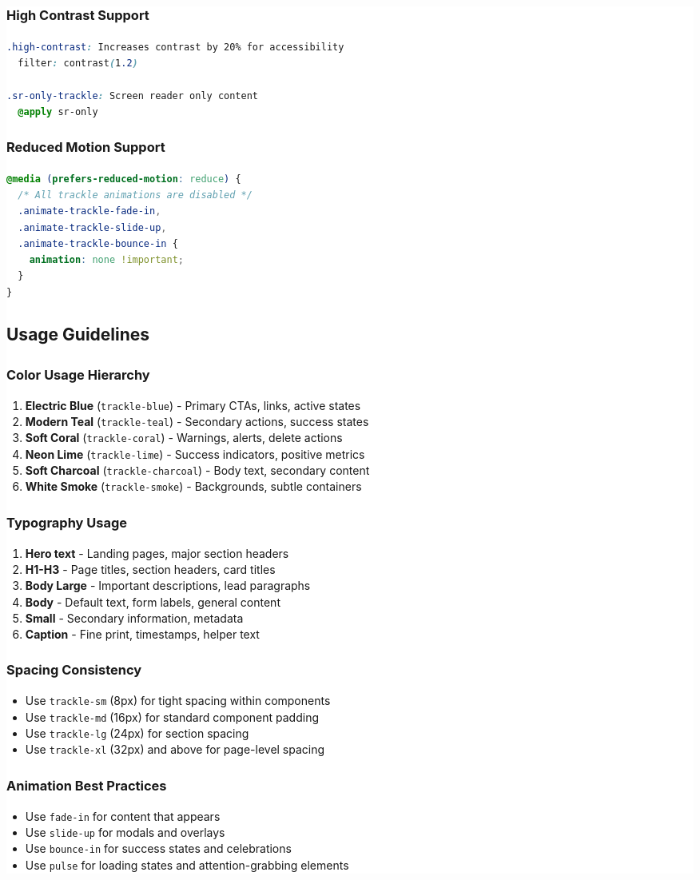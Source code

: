 ### High Contrast Support
```css
.high-contrast: Increases contrast by 20% for accessibility
  filter: contrast(1.2)

.sr-only-trackle: Screen reader only content
  @apply sr-only
```

### Reduced Motion Support
```css
@media (prefers-reduced-motion: reduce) {
  /* All trackle animations are disabled */
  .animate-trackle-fade-in,
  .animate-trackle-slide-up,
  .animate-trackle-bounce-in {
    animation: none !important;
  }
}
```

## Usage Guidelines

### Color Usage Hierarchy
1. **Electric Blue** (`trackle-blue`) - Primary CTAs, links, active states
2. **Modern Teal** (`trackle-teal`) - Secondary actions, success states
3. **Soft Coral** (`trackle-coral`) - Warnings, alerts, delete actions
4. **Neon Lime** (`trackle-lime`) - Success indicators, positive metrics
5. **Soft Charcoal** (`trackle-charcoal`) - Body text, secondary content
6. **White Smoke** (`trackle-smoke`) - Backgrounds, subtle containers

### Typography Usage
1. **Hero text** - Landing pages, major section headers
2. **H1-H3** - Page titles, section headers, card titles
3. **Body Large** - Important descriptions, lead paragraphs
4. **Body** - Default text, form labels, general content
5. **Small** - Secondary information, metadata
6. **Caption** - Fine print, timestamps, helper text

### Spacing Consistency
- Use `trackle-sm` (8px) for tight spacing within components
- Use `trackle-md` (16px) for standard component padding
- Use `trackle-lg` (24px) for section spacing
- Use `trackle-xl` (32px) and above for page-level spacing

### Animation Best Practices
- Use `fade-in` for content that appears
- Use `slide-up` for modals and overlays
- Use `bounce-in` for success states and celebrations
- Use `pulse` for loading states and attention-grabbing elements
